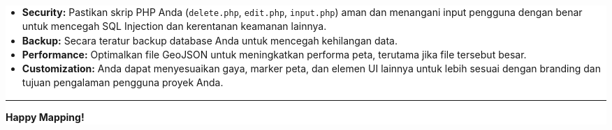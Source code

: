 - **Security:** Pastikan skrip PHP Anda (`delete.php`, `edit.php`, `input.php`) aman dan menangani input pengguna dengan benar untuk mencegah SQL Injection dan kerentanan keamanan lainnya.
- **Backup:** Secara teratur backup database Anda untuk mencegah kehilangan data.
- **Performance:** Optimalkan file GeoJSON untuk meningkatkan performa peta, terutama jika file tersebut besar.
- **Customization:** Anda dapat menyesuaikan gaya, marker peta, dan elemen UI lainnya untuk lebih sesuai dengan branding dan tujuan pengalaman pengguna proyek Anda.

---

**Happy Mapping!**